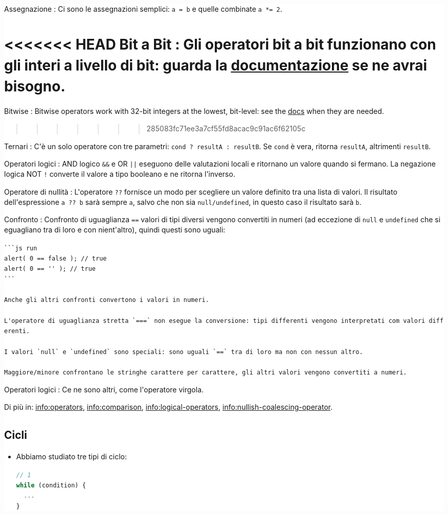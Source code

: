 Assegnazione
: Ci sono le assegnazioni semplici: `a = b` e quelle combinate `a *= 2`.

<<<<<<< HEAD
Bit a Bit
: Gli operatori bit a bit funzionano con gli interi a livello di bit: guarda la [documentazione](mdn:/JavaScript/Reference/Operators/Bitwise_Operators) se ne avrai bisogno.
=======
Bitwise
: Bitwise operators work with 32-bit integers at the lowest, bit-level: see the [docs](https://developer.mozilla.org/en-US/docs/Web/JavaScript/Guide/Expressions_and_Operators#bitwise_operators) when they are needed.
>>>>>>> 285083fc71ee3a7cf55fd8acac9c91ac6f62105c

Ternari
: C'è un solo operatore con tre parametri: `cond ? resultA : resultB`. Se `cond` è vera, ritorna `resultA`, altrimenti `resultB`.

Operatori logici
: AND logico `&&` e OR `||` eseguono delle valutazioni locali e ritornano un valore quando si fermano. La negazione logica NOT `!` converte il valore a tipo booleano e ne ritorna l'inverso.

Operatore di nullità
: L'operatore `??` fornisce un modo per scegliere un valore definito tra una lista di valori. Il risultato dell'espressione `a ?? b` sarà sempre `a`, salvo che non sia `null/undefined`, in questo caso il risultato sarà `b`.

Confronto
: Confronto di uguaglianza `==` valori di tipi diversi vengono convertiti in numeri (ad eccezione di `null` e `undefined` che si eguagliano tra di loro e con nient'altro), quindi questi sono uguali:

    ```js run
    alert( 0 == false ); // true
    alert( 0 == '' ); // true
    ```

    Anche gli altri confronti convertono i valori in numeri.

    L'operatore di uguaglianza stretta `===` non esegue la conversione: tipi differenti vengono interpretati com valori differenti.

    I valori `null` e `undefined` sono speciali: sono uguali `==` tra di loro ma non con nessun altro.

    Maggiore/minore confrontano le stringhe carattere per carattere, gli altri valori vengono convertiti a numeri.

Operatori logici
: Ce ne sono altri, come l'operatore virgola.

Di più in: <info:operators>, <info:comparison>, <info:logical-operators>, <info:nullish-coalescing-operator>.

## Cicli

- Abbiamo studiato tre tipi di ciclo:

    ```js
    // 1
    while (condition) {
      ...
    }
